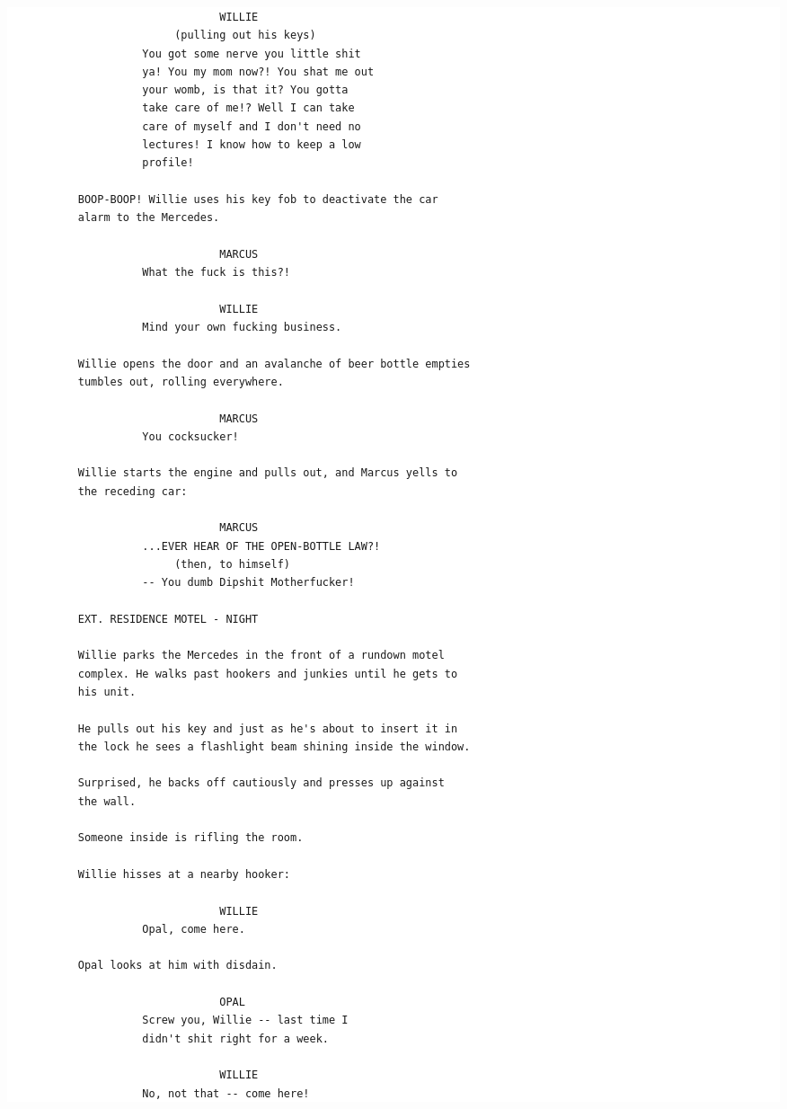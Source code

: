                                      WILLIE
                              (pulling out his keys)
                         You got some nerve you little shit 
                         ya! You my mom now?! You shat me out 
                         your womb, is that it? You gotta 
                         take care of me!? Well I can take 
                         care of myself and I don't need no 
                         lectures! I know how to keep a low 
                         profile!

               BOOP-BOOP! Willie uses his key fob to deactivate the car 
               alarm to the Mercedes.

                                     MARCUS
                         What the fuck is this?!

                                     WILLIE
                         Mind your own fucking business.

               Willie opens the door and an avalanche of beer bottle empties 
               tumbles out, rolling everywhere.

                                     MARCUS
                         You cocksucker!

               Willie starts the engine and pulls out, and Marcus yells to 
               the receding car:

                                     MARCUS
                         ...EVER HEAR OF THE OPEN-BOTTLE LAW?!
                              (then, to himself)
                         -- You dumb Dipshit Motherfucker!

               EXT. RESIDENCE MOTEL - NIGHT

               Willie parks the Mercedes in the front of a rundown motel 
               complex. He walks past hookers and junkies until he gets to 
               his unit.

               He pulls out his key and just as he's about to insert it in 
               the lock he sees a flashlight beam shining inside the window.

               Surprised, he backs off cautiously and presses up against 
               the wall.

               Someone inside is rifling the room.

               Willie hisses at a nearby hooker:

                                     WILLIE
                         Opal, come here.

               Opal looks at him with disdain.

                                     OPAL
                         Screw you, Willie -- last time I 
                         didn't shit right for a week.

                                     WILLIE
                         No, not that -- come here!
